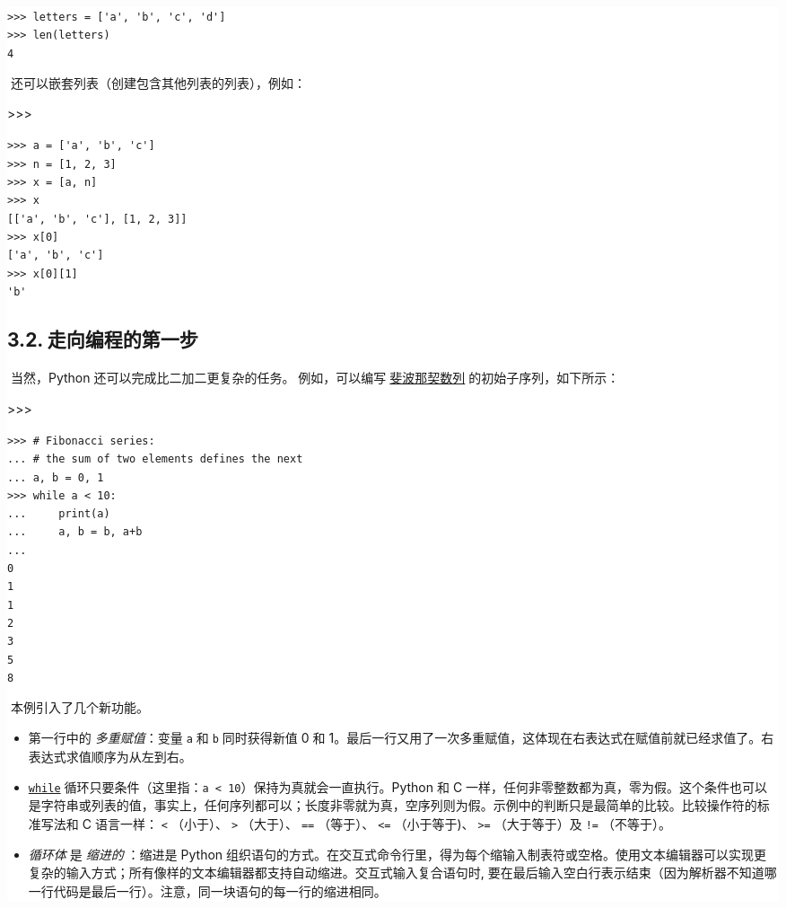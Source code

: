 ```
>>> letters = ['a', 'b', 'c', 'd']
>>> len(letters)
4
```

​	还可以嵌套列表（创建包含其他列表的列表），例如：

\>>>

```
>>> a = ['a', 'b', 'c']
>>> n = [1, 2, 3]
>>> x = [a, n]
>>> x
[['a', 'b', 'c'], [1, 2, 3]]
>>> x[0]
['a', 'b', 'c']
>>> x[0][1]
'b'
```



## 3.2. 走向编程的第一步

​	当然，Python 还可以完成比二加二更复杂的任务。 例如，可以编写 [斐波那契数列](https://en.wikipedia.org/wiki/Fibonacci_number) 的初始子序列，如下所示：

\>>>

```
>>> # Fibonacci series:
... # the sum of two elements defines the next
... a, b = 0, 1
>>> while a < 10:
...     print(a)
...     a, b = b, a+b
...
0
1
1
2
3
5
8
```

​	本例引入了几个新功能。

- 第一行中的 *多重赋值*：变量 `a` 和 `b` 同时获得新值 0 和 1。最后一行又用了一次多重赋值，这体现在右表达式在赋值前就已经求值了。右表达式求值顺序为从左到右。

- [`while`](https://docs.python.org/zh-cn/3.11/reference/compound_stmts.html#while) 循环只要条件（这里指：`a < 10`）保持为真就会一直执行。Python 和 C 一样，任何非零整数都为真，零为假。这个条件也可以是字符串或列表的值，事实上，任何序列都可以；长度非零就为真，空序列则为假。示例中的判断只是最简单的比较。比较操作符的标准写法和 C 语言一样： `<` （小于）、 `>` （大于）、 `==` （等于）、 `<=` （小于等于)、 `>=` （大于等于）及 `!=` （不等于）。

- *循环体* 是 *缩进的* ：缩进是 Python 组织语句的方式。在交互式命令行里，得为每个缩输入制表符或空格。使用文本编辑器可以实现更复杂的输入方式；所有像样的文本编辑器都支持自动缩进。交互式输入复合语句时, 要在最后输入空白行表示结束（因为解析器不知道哪一行代码是最后一行）。注意，同一块语句的每一行的缩进相同。
